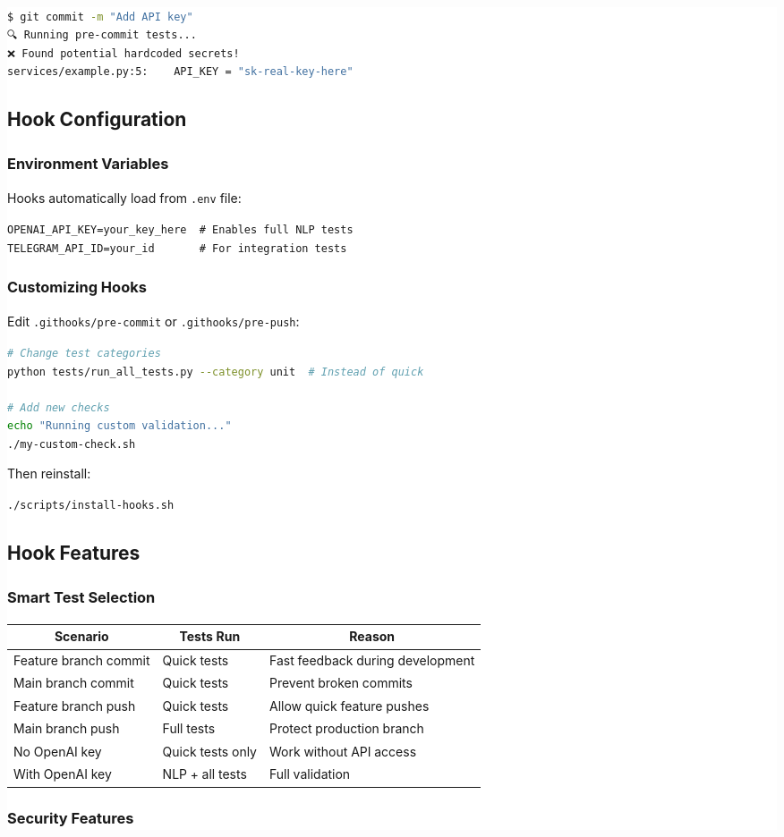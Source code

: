 ```bash
$ git commit -m "Add API key"
🔍 Running pre-commit tests...
❌ Found potential hardcoded secrets!
services/example.py:5:    API_KEY = "sk-real-key-here"
```

## Hook Configuration

### Environment Variables

Hooks automatically load from `.env` file:
```env
OPENAI_API_KEY=your_key_here  # Enables full NLP tests
TELEGRAM_API_ID=your_id       # For integration tests  
```

### Customizing Hooks

Edit `.githooks/pre-commit` or `.githooks/pre-push`:

```bash
# Change test categories
python tests/run_all_tests.py --category unit  # Instead of quick

# Add new checks
echo "Running custom validation..."
./my-custom-check.sh
```

Then reinstall:
```bash
./scripts/install-hooks.sh
```

## Hook Features

### Smart Test Selection

| Scenario | Tests Run | Reason |
|----------|-----------|---------|
| Feature branch commit | Quick tests | Fast feedback during development |
| Main branch commit | Quick tests | Prevent broken commits |
| Feature branch push | Quick tests | Allow quick feature pushes |
| Main branch push | Full tests | Protect production branch |
| No OpenAI key | Quick tests only | Work without API access |
| With OpenAI key | NLP + all tests | Full validation |

### Security Features
